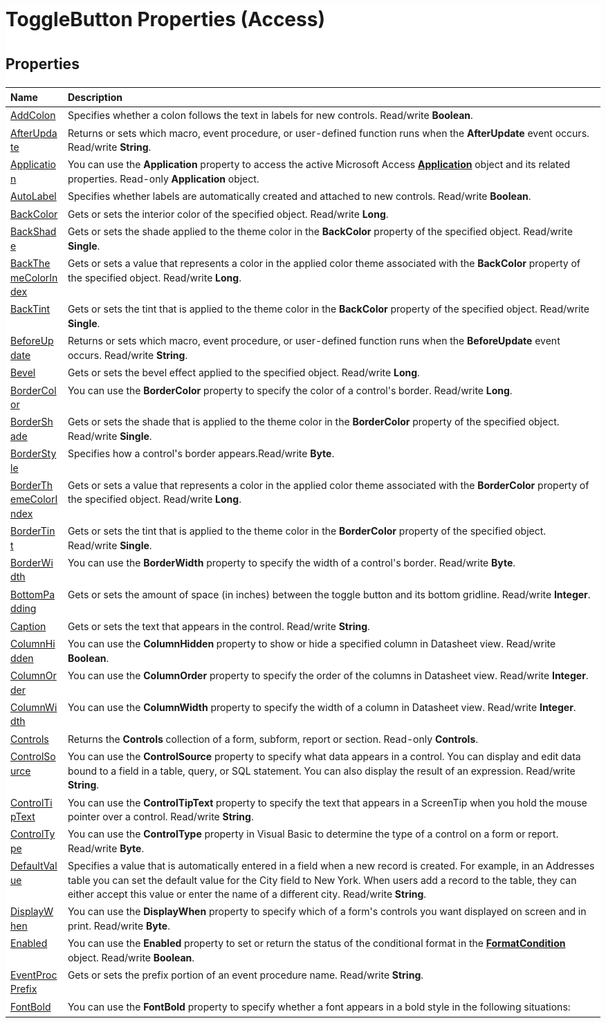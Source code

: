 
# ToggleButton Properties (Access)

## Properties



|**Name**|**Description**|
|:-----|:-----|
|[AddColon](962c79fd-4575-1eea-982a-27a8d55416aa.md)|Specifies whether a colon follows the text in labels for new controls. Read/write  **Boolean**.|
|[AfterUpdate](58e20c71-189c-d2df-54a0-42b8fad6ec07.md)|Returns or sets which macro, event procedure, or user-defined function runs when the  **AfterUpdate** event occurs. Read/write **String**.|
|[Application](904f5218-95ec-dffd-4796-845ef11e6201.md)|You can use the  **Application** property to access the active Microsoft Access **[Application](aefb0713-97e6-e2c7-e530-8fd2e1316a55.md)** object and its related properties. Read-only **Application** object.|
|[AutoLabel](68c5518c-a7c3-bd24-9a6b-ddedf4038e7f.md)|Specifies whether labels are automatically created and attached to new controls. Read/write  **Boolean**.|
|[BackColor](b86516be-1bf2-8a0d-ef4d-1795880ff8c4.md)|Gets or sets the interior color of the specified object. Read/write  **Long**.|
|[BackShade](d536f879-2819-9dff-56ba-aa92f3964b50.md)|Gets or sets the shade applied to the theme color in the  **BackColor** property of the specified object. Read/write **Single**.|
|[BackThemeColorIndex](9d8c3d6d-e992-b1a6-b005-487270e1fe43.md)|Gets or sets a value that represents a color in the applied color theme associated with the  **BackColor** property of the specified object. Read/write **Long**.|
|[BackTint](21f063d1-28c4-d357-7d92-12c38a719295.md)|Gets or sets the tint that is applied to the theme color in the  **BackColor** property of the specified object. Read/write **Single**.|
|[BeforeUpdate](a2754963-4168-aa9f-6b0c-8de4332c09e6.md)|Returns or sets which macro, event procedure, or user-defined function runs when the  **BeforeUpdate** event occurs. Read/write **String**.|
|[Bevel](91cfaa50-944b-23c0-2e3b-d8b8a1cb1e34.md)|Gets or sets the bevel effect applied to the specified object. Read/write  **Long**.|
|[BorderColor](0ef018d1-397f-f7e8-317e-639e85de0e98.md)|You can use the  **BorderColor** property to specify the color of a control's border. Read/write **Long**.|
|[BorderShade](d490ce4a-9c25-e6cc-adc4-4a8883167175.md)|Gets or sets the shade that is applied to the theme color in the  **BorderColor** property of the specified object. Read/write **Single**.|
|[BorderStyle](339bfae9-4320-565c-c299-eb92bc28e4f0.md)|Specifies how a control's border appears.Read/write  **Byte**.|
|[BorderThemeColorIndex](bd363da1-2123-25ba-8834-b6ebbdfaa5d4.md)|Gets or sets a value that represents a color in the applied color theme associated with the  **BorderColor** property of the specified object. Read/write **Long**.|
|[BorderTint](5d60c105-a765-5865-66b5-b236de827960.md)|Gets or sets the tint that is applied to the theme color in the  **BorderColor** property of the specified object. Read/write **Single**.|
|[BorderWidth](cbfd0285-9332-743c-a446-dfbff4dc7443.md)|You can use the  **BorderWidth** property to specify the width of a control's border. Read/write **Byte**.|
|[BottomPadding](91248f14-4926-cee7-39e6-f1beff11bcf8.md)|Gets or sets the amount of space (in inches) between the toggle button and its bottom gridline. Read/write  **Integer**.|
|[Caption](7ae95889-3b92-14c1-792e-eac87a2fb910.md)|Gets or sets the text that appears in the control. Read/write  **String**.|
|[ColumnHidden](9ef40b79-555d-c7c6-cf16-307d073afacb.md)|You can use the  **ColumnHidden** property to show or hide a specified column in Datasheet view. Read/write **Boolean**.|
|[ColumnOrder](f9344297-d639-208c-db4e-4ceac2fd56ad.md)|You can use the  **ColumnOrder** property to specify the order of the columns in Datasheet view. Read/write **Integer**.|
|[ColumnWidth](ac3f6bd8-22ae-5a3d-2646-2350a7e3be85.md)|You can use the  **ColumnWidth** property to specify the width of a column in Datasheet view. Read/write **Integer**.|
|[Controls](99ef9045-10c0-d059-ea6b-be70b9c12a7a.md)|Returns the  **Controls** collection of a form, subform, report or section. Read-only **Controls**.|
|[ControlSource](077297e8-6911-8cef-0aa5-4c5cbebcf4a3.md)|You can use the  **ControlSource** property to specify what data appears in a control. You can display and edit data bound to a field in a table, query, or SQL statement. You can also display the result of an expression. Read/write **String**.|
|[ControlTipText](b15ebb7a-70cd-1a0c-cdfc-17cbd965e8f6.md)|You can use the  **ControlTipText** property to specify the text that appears in a ScreenTip when you hold the mouse pointer over a control. Read/write **String**.|
|[ControlType](9371ee97-b1d3-5564-1d9d-9e6181a433b9.md)|You can use the  **ControlType** property in Visual Basic to determine the type of a control on a form or report. Read/write **Byte**.|
|[DefaultValue](95809409-a347-33d6-4268-2b66fb1f2ac6.md)|Specifies a value that is automatically entered in a field when a new record is created. For example, in an Addresses table you can set the default value for the City field to New York. When users add a record to the table, they can either accept this value or enter the name of a different city. Read/write  **String**.|
|[DisplayWhen](881f7a17-be3d-436f-1511-d6af5a7f4c6e.md)|You can use the  **DisplayWhen** property to specify which of a form's controls you want displayed on screen and in print. Read/write **Byte**.|
|[Enabled](836c6553-07ae-0014-6a0a-ab1fa33cf550.md)|You can use the  **Enabled** property to set or return the status of the conditional format in the **[FormatCondition](a31deaae-b32d-c45b-b3b2-113a9e62cc7a.md)** object. Read/write **Boolean**.|
|[EventProcPrefix](80a9cfe1-87c1-b95d-f9a7-6afeca7c4755.md)|Gets or sets the prefix portion of an event procedure name. Read/write  **String**.|
|[FontBold](d9c5bca6-1a89-2eb5-07dc-f855f1ea1580.md)|You can use the  **FontBold** property to specify whether a font appears in a bold style in the following situations:|